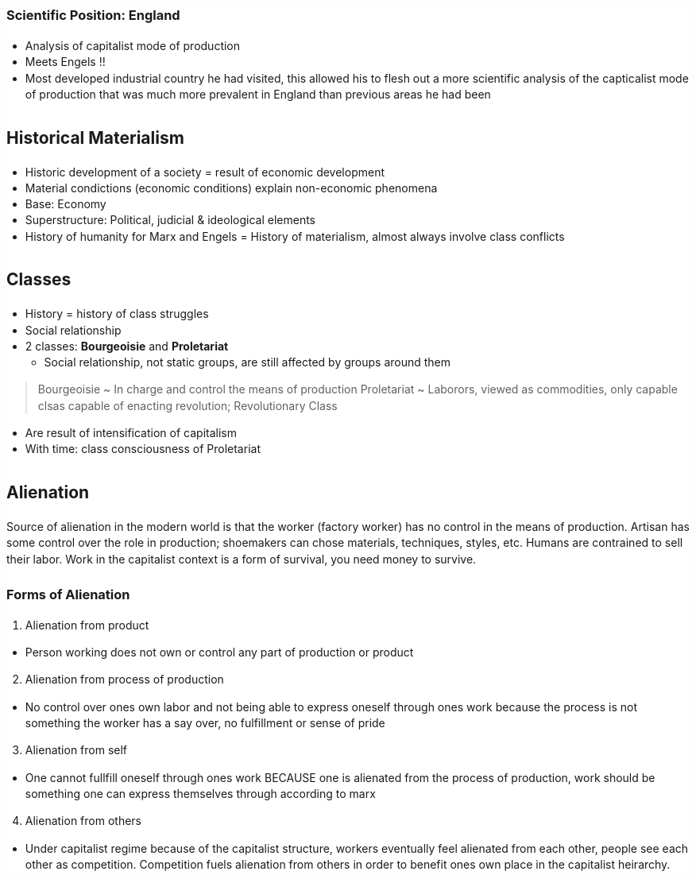 ### Scientific Position: **England**
  - Analysis of capitalist mode of production
  - Meets Engels !!
  - Most developed industrial country he had visited, this allowed his to flesh out a more scientific analysis of the capticalist mode of production that was much more prevalent in England than previous areas he had been

## Historical Materialism

* Historic development of a society = result of economic development
* Material condictions (economic conditions) explain non-economic phenomena
* Base: Economy
* Superstructure: Political, judicial & ideological elements
* History of humanity for Marx and Engels = History of materialism, almost always involve class conflicts

## Classes

* History = history of class struggles
* Social relationship
* 2 classes: **Bourgeoisie** and **Proletariat**
  - Social relationship, not static groups, are still affected by groups around them

> Bourgeoisie ~ In charge and control the means of production
> Proletariat ~ Laborors, viewed as commodities, only capable clsas capable of enacting revolution; Revolutionary Class

* Are result of intensification of capitalism
* With time: class consciousness of Proletariat

## Alienation

Source of alienation in the modern world is that the worker (factory worker) has no control in the means of production. Artisan has some control over the role in production; shoemakers can chose materials, techniques, styles, etc. Humans are contrained to sell their labor. Work in the capitalist context is a form of survival, you need money to survive.

### Forms of Alienation

1. Alienation from product
  - Person working does not own or control any part of production or product 
2. Alienation from process of production
  - No control over ones own labor and not being able to express oneself through ones work because the process is not something the worker has a say over, no fulfillment or sense of pride
3. Alienation from self
  - One cannot fullfill oneself through ones work BECAUSE one is alienated from the process of production, work should be something one can express themselves through according to marx
4. Alienation from others
  - Under capitalist regime because of the capitalist structure, workers eventually feel alienated from each other, people see each other as competition. Competition fuels alienation from others in order to benefit ones own place in the capitalist heirarchy.
